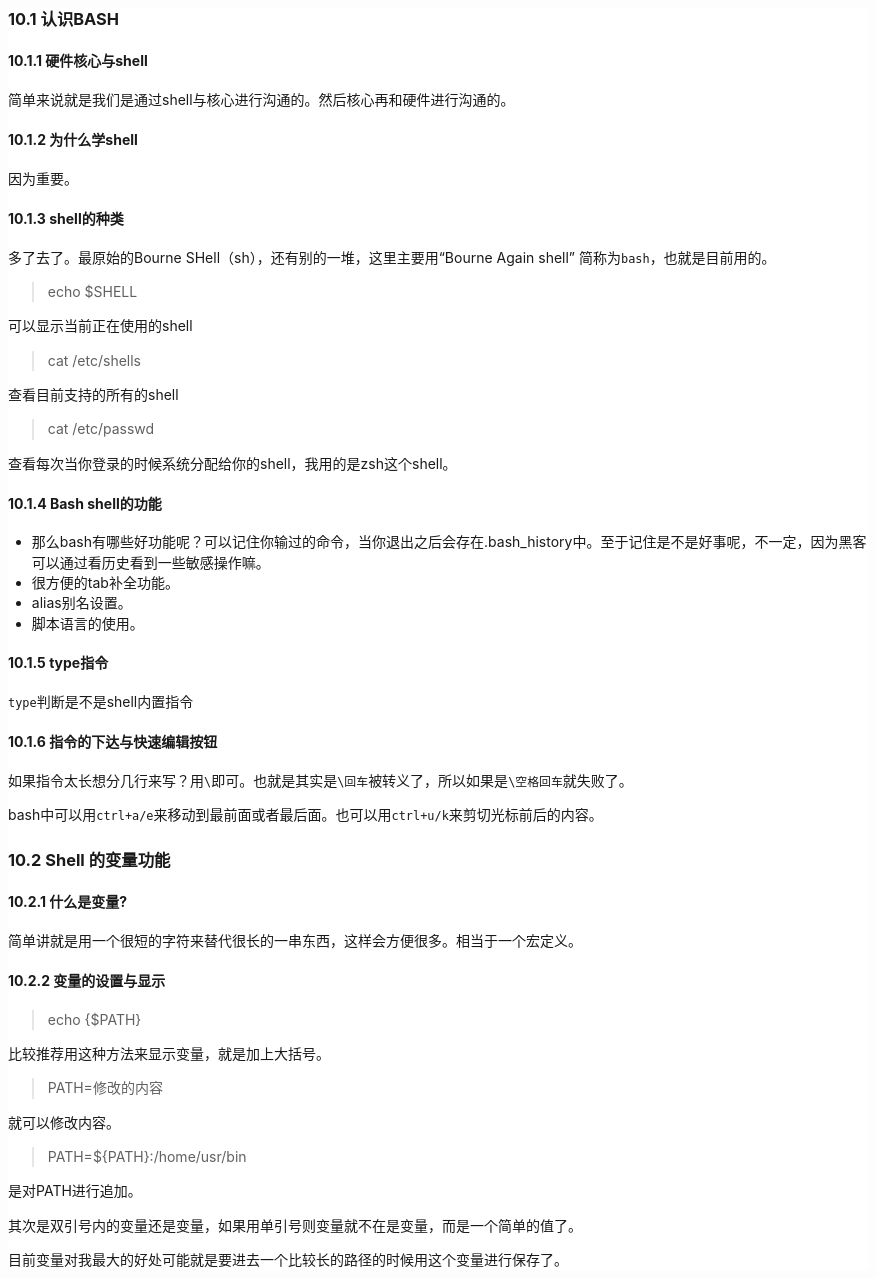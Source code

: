 ### 10.1 认识BASH
#### 10.1.1 硬件核心与shell
简单来说就是我们是通过shell与核心进行沟通的。然后核心再和硬件进行沟通的。
#### 10.1.2 为什么学shell
因为重要。
#### 10.1.3 shell的种类
多了去了。最原始的Bourne SHell（sh），还有别的一堆，这里主要用“Bourne Again shell” 简称为`bash`，也就是目前用的。

> echo $SHELL

可以显示当前正在使用的shell

> cat /etc/shells

查看目前支持的所有的shell

> cat /etc/passwd

查看每次当你登录的时候系统分配给你的shell，我用的是zsh这个shell。

#### 10.1.4 Bash shell的功能
* 那么bash有哪些好功能呢？可以记住你输过的命令，当你退出之后会存在.bash_history中。至于记住是不是好事呢，不一定，因为黑客可以通过看历史看到一些敏感操作嘛。
* 很方便的tab补全功能。
* alias别名设置。
* 脚本语言的使用。

#### 10.1.5 type指令
`type`判断是不是shell内置指令

#### 10.1.6 指令的下达与快速编辑按钮
如果指令太长想分几行来写？用`\`即可。也就是其实是`\回车`被转义了，所以如果是`\空格回车`就失败了。

bash中可以用`ctrl+a/e`来移动到最前面或者最后面。也可以用`ctrl+u/k`来剪切光标前后的内容。

###  10.2 Shell 的变量功能
#### 10.2.1 什么是变量?
简单讲就是用一个很短的字符来替代很长的一串东西，这样会方便很多。相当于一个宏定义。

#### 10.2.2 变量的设置与显示
> echo {$PATH}

比较推荐用这种方法来显示变量，就是加上大括号。

> PATH=修改的内容

就可以修改内容。

> PATH=${PATH}:/home/usr/bin  

是对PATH进行追加。

其次是双引号内的变量还是变量，如果用单引号则变量就不在是变量，而是一个简单的值了。

目前变量对我最大的好处可能就是要进去一个比较长的路径的时候用这个变量进行保存了。
